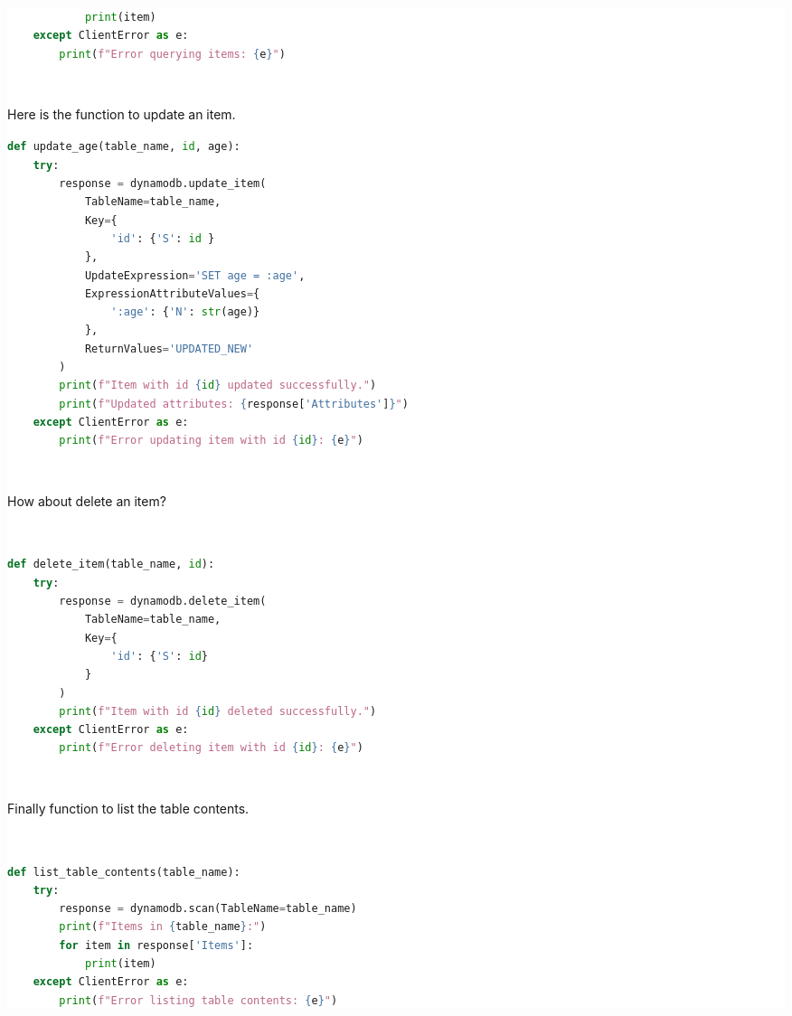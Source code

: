```python
            print(item)
    except ClientError as e:
        print(f"Error querying items: {e}")
```

<br>

Here is the function to update an item.

```python
def update_age(table_name, id, age):
    try:
        response = dynamodb.update_item(
            TableName=table_name,
            Key={
                'id': {'S': id }
            },
            UpdateExpression='SET age = :age',
            ExpressionAttributeValues={
                ':age': {'N': str(age)}
            },
            ReturnValues='UPDATED_NEW'
        )
        print(f"Item with id {id} updated successfully.")
        print(f"Updated attributes: {response['Attributes']}")
    except ClientError as e:
        print(f"Error updating item with id {id}: {e}")
```

<br>

How about delete an item?

<br>

```python
def delete_item(table_name, id):
    try:
        response = dynamodb.delete_item(
            TableName=table_name,
            Key={
                'id': {'S': id}
            }
        )
        print(f"Item with id {id} deleted successfully.")
    except ClientError as e:
        print(f"Error deleting item with id {id}: {e}")
```

<br>

Finally function to list the table contents.

<br>

```python
def list_table_contents(table_name):
    try:
        response = dynamodb.scan(TableName=table_name)
        print(f"Items in {table_name}:")
        for item in response['Items']:
            print(item)
    except ClientError as e:
        print(f"Error listing table contents: {e}")
```
